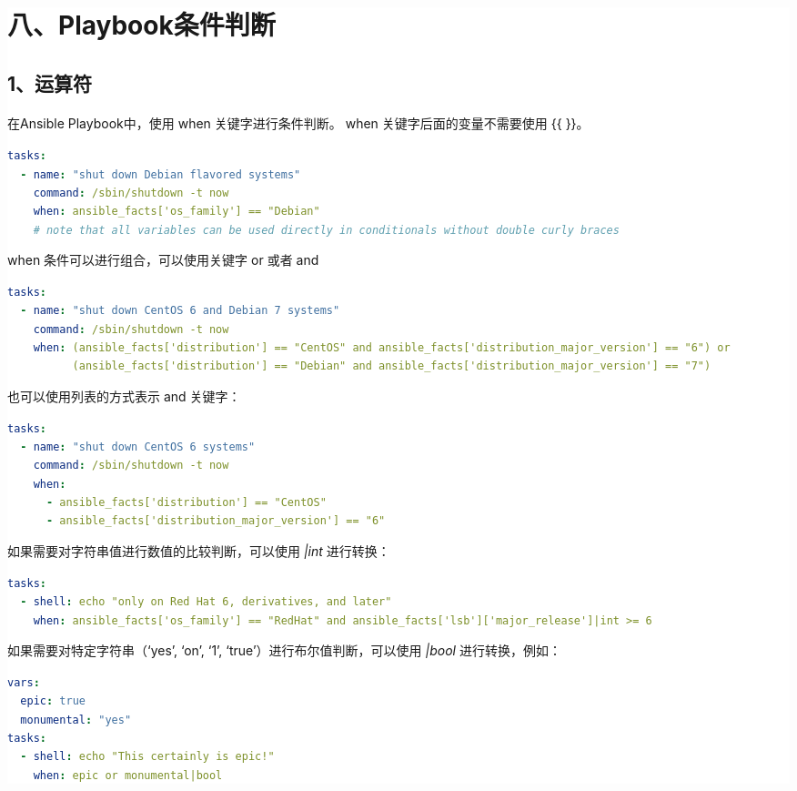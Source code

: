 # 八、Playbook条件判断

## 1、运算符

在Ansible Playbook中，使用 when 关键字进行条件判断。
when 关键字后面的变量不需要使用 {{ }}。

```yml
tasks:
  - name: "shut down Debian flavored systems"
    command: /sbin/shutdown -t now
    when: ansible_facts['os_family'] == "Debian"
    # note that all variables can be used directly in conditionals without double curly braces
```

when 条件可以进行组合，可以使用关键字 or 或者 and

```yml
tasks:
  - name: "shut down CentOS 6 and Debian 7 systems"
    command: /sbin/shutdown -t now
    when: (ansible_facts['distribution'] == "CentOS" and ansible_facts['distribution_major_version'] == "6") or
          (ansible_facts['distribution'] == "Debian" and ansible_facts['distribution_major_version'] == "7")
```

也可以使用列表的方式表示 and 关键字：

```yml
tasks:
  - name: "shut down CentOS 6 systems"
    command: /sbin/shutdown -t now
    when:
      - ansible_facts['distribution'] == "CentOS"
      - ansible_facts['distribution_major_version'] == "6"
```

如果需要对字符串值进行数值的比较判断，可以使用 *|int* 进行转换：

```yml
tasks:
  - shell: echo "only on Red Hat 6, derivatives, and later"
    when: ansible_facts['os_family'] == "RedHat" and ansible_facts['lsb']['major_release']|int >= 6
```

如果需要对特定字符串（‘yes’, ‘on’, ‘1’, ‘true’）进行布尔值判断，可以使用 *|bool* 进行转换，例如：

```yml
vars:
  epic: true
  monumental: "yes"
tasks:
  - shell: echo "This certainly is epic!"
    when: epic or monumental|bool
```
